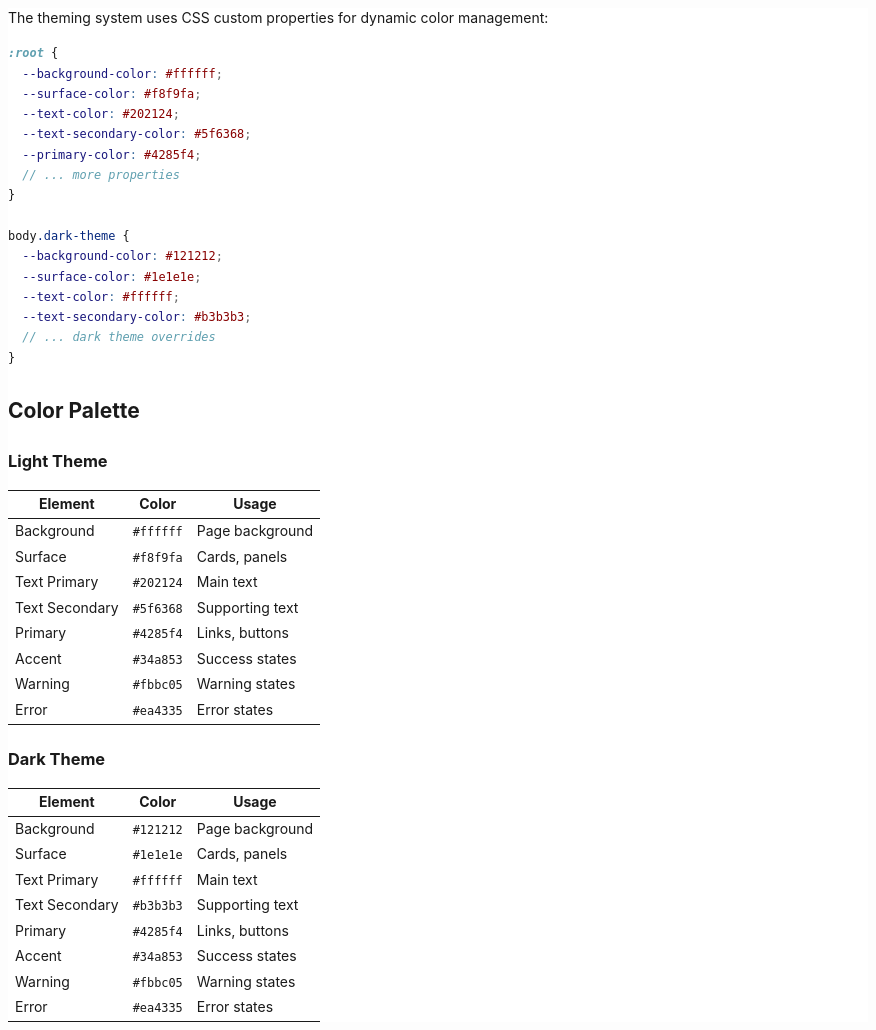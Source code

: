 The theming system uses CSS custom properties for dynamic color management:

```scss
:root {
  --background-color: #ffffff;
  --surface-color: #f8f9fa;
  --text-color: #202124;
  --text-secondary-color: #5f6368;
  --primary-color: #4285f4;
  // ... more properties
}

body.dark-theme {
  --background-color: #121212;
  --surface-color: #1e1e1e;
  --text-color: #ffffff;
  --text-secondary-color: #b3b3b3;
  // ... dark theme overrides
}
```

## Color Palette

### Light Theme
| Element | Color | Usage |
|---------|--------|-------|
| Background | `#ffffff` | Page background |
| Surface | `#f8f9fa` | Cards, panels |
| Text Primary | `#202124` | Main text |
| Text Secondary | `#5f6368` | Supporting text |
| Primary | `#4285f4` | Links, buttons |
| Accent | `#34a853` | Success states |
| Warning | `#fbbc05` | Warning states |
| Error | `#ea4335` | Error states |

### Dark Theme
| Element | Color | Usage |
|---------|--------|-------|
| Background | `#121212` | Page background |
| Surface | `#1e1e1e` | Cards, panels |
| Text Primary | `#ffffff` | Main text |
| Text Secondary | `#b3b3b3` | Supporting text |
| Primary | `#4285f4` | Links, buttons |
| Accent | `#34a853` | Success states |
| Warning | `#fbbc05` | Warning states |
| Error | `#ea4335` | Error states |
